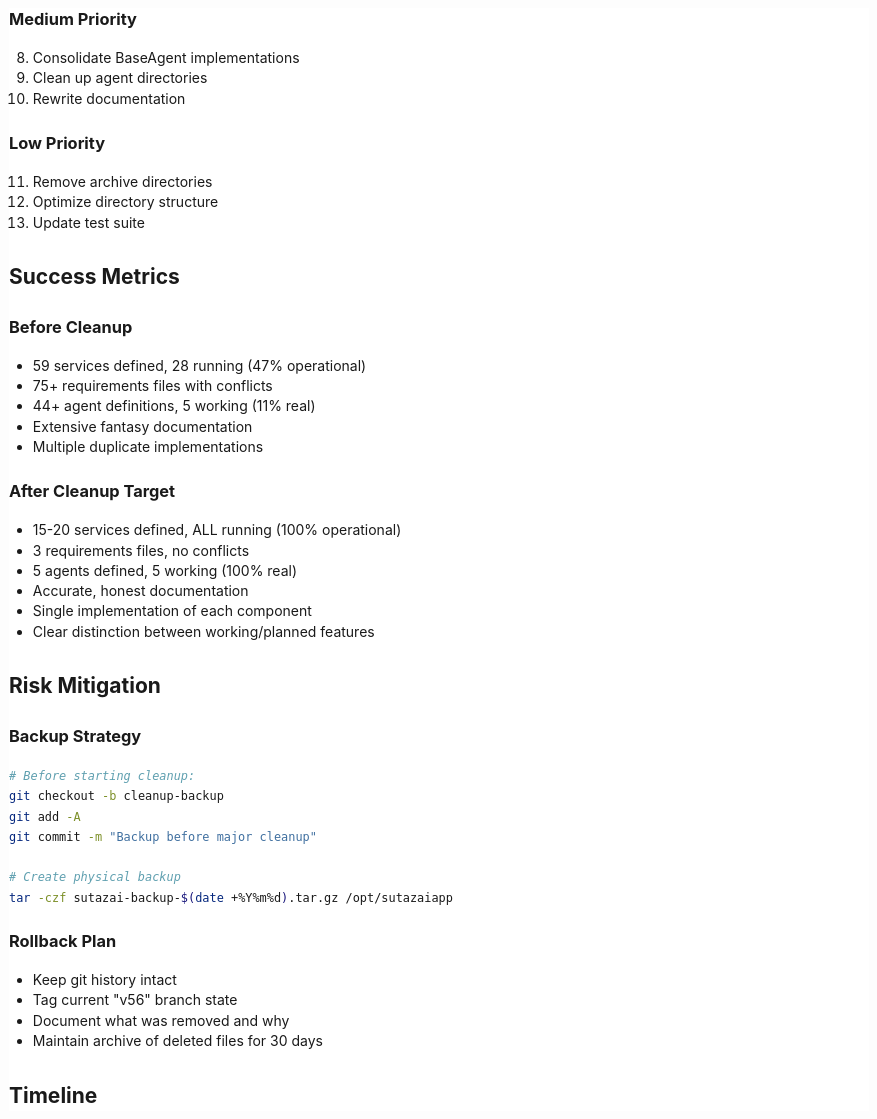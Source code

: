 ### Medium Priority
8. Consolidate BaseAgent implementations
9. Clean up agent directories
10. Rewrite documentation

### Low Priority
11. Remove archive directories
12. Optimize directory structure
13. Update test suite

## Success Metrics

### Before Cleanup
- 59 services defined, 28 running (47% operational)
- 75+ requirements files with conflicts
- 44+ agent definitions, 5 working (11% real)
- Extensive fantasy documentation
- Multiple duplicate implementations

### After Cleanup Target
- 15-20 services defined, ALL running (100% operational)
- 3 requirements files, no conflicts
- 5 agents defined, 5 working (100% real)
- Accurate, honest documentation
- Single implementation of each component
- Clear distinction between working/planned features

## Risk Mitigation

### Backup Strategy
```bash
# Before starting cleanup:
git checkout -b cleanup-backup
git add -A
git commit -m "Backup before major cleanup"

# Create physical backup
tar -czf sutazai-backup-$(date +%Y%m%d).tar.gz /opt/sutazaiapp
```

### Rollback Plan
- Keep git history intact
- Tag current "v56" branch state
- Document what was removed and why
- Maintain archive of deleted files for 30 days

## Timeline
